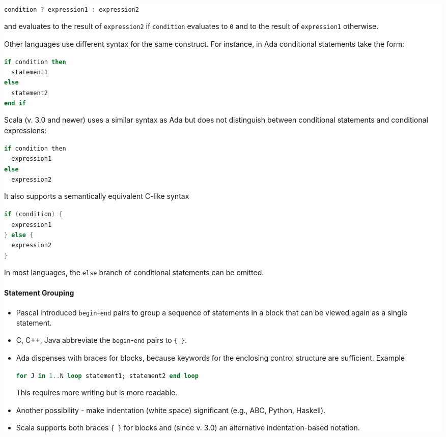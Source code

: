 ```c
condition ? expression1 : expression2
```

and evaluates to the result of `expression2` if `condition` evaluates
to `0` and to the result of `expression1` otherwise.

Other languages use different syntax for the same construct. For
instance, in Ada conditional statements take the form:

```ada
if condition then
  statement1
else
  statement2
end if
```

Scala (v. 3.0 and newer) uses a similar syntax as Ada but does not distinguish between
conditional statements and conditional expressions:

```scala
if condition then 
  expression1 
else 
  expression2
```
It also supports a semantically equivalent C-like syntax
```scala
if (condition) {
  expression1 
} else {
  expression2
}
```

In most languages, the `else` branch of conditional statements can be omitted.

#### Statement Grouping

* Pascal introduced `begin`-`end` pairs to group a sequence of
  statements in a block that can be viewed again as a single statement.

* C, C++, Java abbreviate the `begin`-`end` pairs to `{ }`.

* Ada dispenses with braces for blocks, because keywords for the
  enclosing control structure are sufficient. Example

  ```ada
  for J in 1..N loop statement1; statement2 end loop
  ```

  This requires more writing but is more readable.

* Another possibility - make indentation (white space) significant
  (e.g., ABC, Python, Haskell).

* Scala supports both braces `{ }` for blocks and (since v. 3.0) an alternative indentation-based notation.
